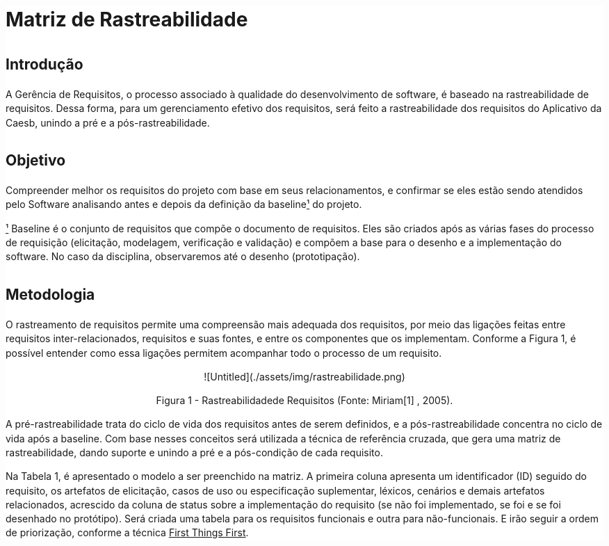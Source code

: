 # Matriz de Rastreabilidade

## Introdução

A Gerência de Requisitos, o processo associado à qualidade do desenvolvimento de software, é baseado na rastreabilidade de requisitos. Dessa forma, para um gerenciamento efetivo dos requisitos, será feito a rastreabilidade dos requisitos do Aplicativo da Caesb, unindo a pré e a pós-rastreabilidade. 

## Objetivo

Compreender melhor os requisitos do projeto com base em seus relacionamentos, e confirmar se eles estão sendo atendidos pelo Software analisando antes e depois da definição da baseline[¹]() do projeto. 

[¹]() Baseline é o conjunto de requisitos que compõe o documento de requisitos. Eles são criados após as várias fases do processo de requisição (elicitação, modelagem, verificação e validação) e compõem a base para o desenho e a implementação do software. No caso da disciplina, observaremos até o desenho (prototipação).

## Metodologia

O rastreamento de requisitos permite uma compreensão mais adequada dos requisitos, por meio das ligações feitas entre requisitos inter-relacionados, requisitos e suas fontes, e entre os componentes que os implementam. Conforme a Figura 1, é possível entender como essa ligações permitem acompanhar todo o processo de um requisito.

<center>
![Untitled](./assets/img/rastreabilidade.png)
<p> Figura 1 - Rastreabilidadede Requisitos (Fonte: Miriam[1] , 2005).</p>
</center>



A pré-rastreabilidade trata do ciclo de vida dos requisitos antes de serem definidos, e a pós-rastreabilidade concentra no ciclo de vida após a baseline. Com base nesses conceitos será utilizada a técnica de referência cruzada, que gera uma matriz de rastreabilidade, dando suporte e unindo a pré e a pós-condição de cada requisito.





Na Tabela 1, é apresentado o modelo a ser preenchido na matriz. A primeira coluna apresenta um identificador (ID) seguido do requisito, os artefatos de elicitação, casos de uso ou especificação suplementar, léxicos, cenários e demais artefatos relacionados, acrescido da coluna de status sobre a implementação do requisito (se não foi implementado, se foi e se foi desenhado no protótipo). Será criada uma tabela para os requisitos funcionais e outra para não-funcionais. E irão seguir a ordem de priorização, conforme a técnica [First Things First](../Elicitacao/priorizacao-FTF.md).
